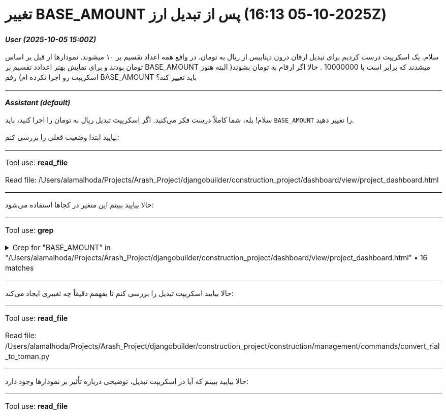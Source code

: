 



# تغییر BASE_AMOUNT پس از تبدیل ارز (2025-10-05 16:13Z)

_**User (2025-10-05 15:00Z)**_

سلام. یک اسکریپت درست کردیم برای تبدیل ارقان درون دیتابیس از ریال به تومان. در واقع همه اعداد تقسیم بر ۱۰ میشوند. نمودارها از قبل بر اساس تومان بودند و برای نمایش بهتر اعدادد تقسیم بر BASE_AMOUNT میشدند که برابر است با 10000000 . حالا اگر ارقام به تومان بشوند( البته هنوز اسکریپت رو اجرا نکرده ام) رقم BASE_AMOUNT باید تغییر کند؟

---

_**Assistant (default)**_

سلام! بله، شما کاملاً درست فکر می‌کنید. اگر اسکریپت تبدیل ریال به تومان را اجرا کنید، باید `BASE_AMOUNT` را تغییر دهید.

بیایید ابتدا وضعیت فعلی را بررسی کنم:


---

Tool use: **read_file**

Read file: /Users/alamalhoda/Projects/Arash_Project/djangobuilder/construction_project/dashboard/view/project_dashboard.html

---

حالا بیایید ببینم این متغیر در کجاها استفاده می‌شود:


---

Tool use: **grep**

<details><summary>Grep for "BASE_AMOUNT" in "/Users/alamalhoda/Projects/Arash_Project/djangobuilder/construction_project/dashboard/view/project_dashboard.html" • 16 matches</summary></details>

---

حالا بیایید اسکریپت تبدیل را بررسی کنم تا بفهمم دقیقاً چه تغییری ایجاد می‌کند:


---

Tool use: **read_file**

Read file: /Users/alamalhoda/Projects/Arash_Project/djangobuilder/construction_project/construction/management/commands/convert_rial_to_toman.py

---

حالا بیایید ببینم که آیا در اسکریپت تبدیل، توضیحی درباره تأثیر بر نمودارها وجود دارد:


---

Tool use: **read_file**
